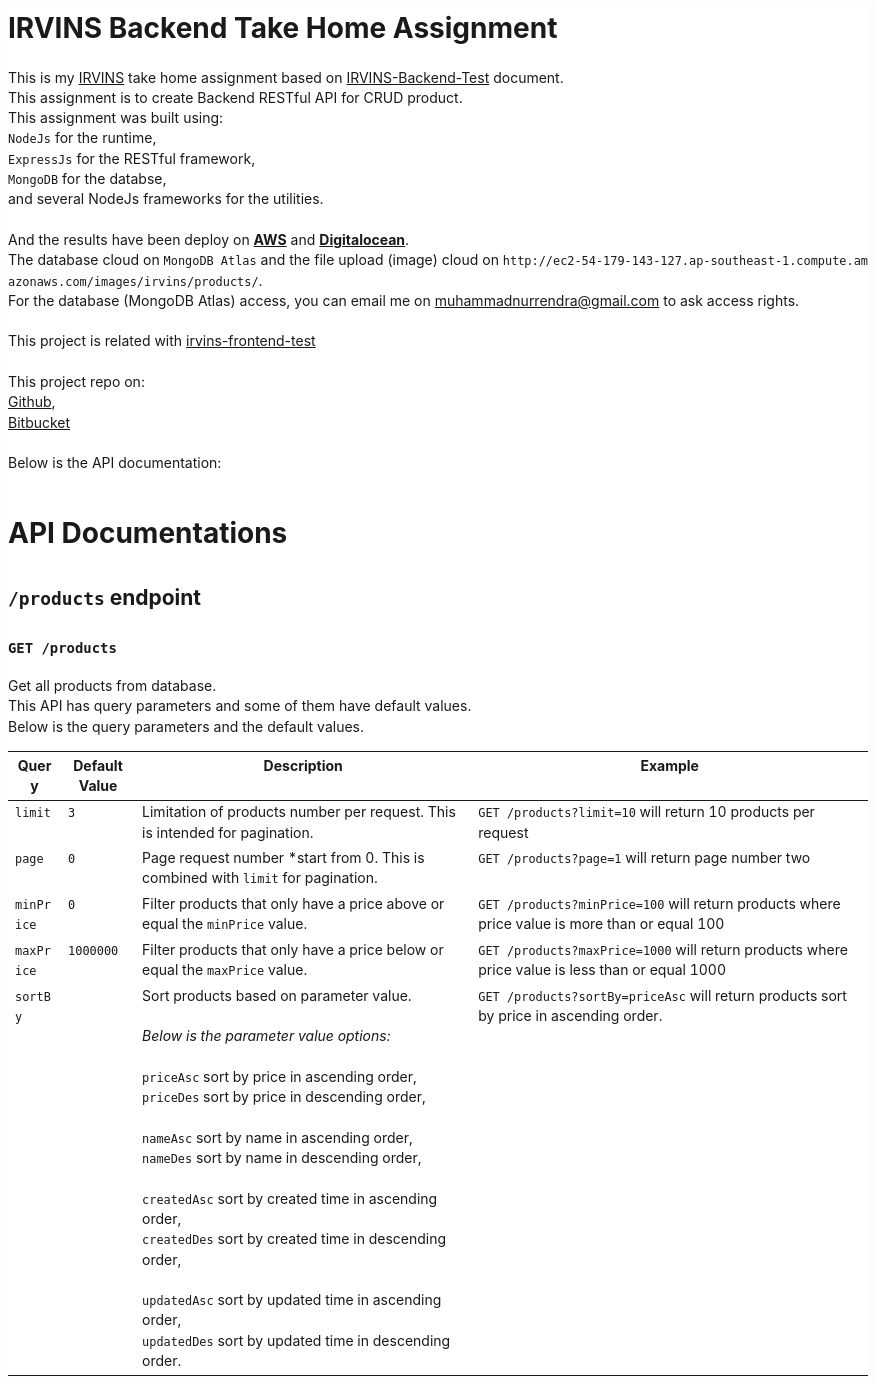 # IRVINS Backend Take Home Assignment
This is my [IRVINS](https://irvinsaltedegg.com) take home assignment based on [IRVINS-Backend-Test](https://github.com/mnrendra/irvins-backend-test/blob/master/IRVINS-FullStack-Candidate-Test.pdf) document.<br/>
This assignment is to create Backend RESTful API for CRUD product.<br/>
This assignment was built using:<br/>
`NodeJs` for the runtime,<br/>
`ExpressJs` for the RESTful framework,<br/>
`MongoDB` for the databse,<br/>
and several NodeJs frameworks for the utilities.
<br/>
<br/>
And the results have been deploy on <b>[AWS](http://54.179.136.166/irvins/api/)</b> and <b>[Digitalocean](http://178.128.88.151/irvins/api/)</b>.<br/>
The database cloud on `MongoDB Atlas` and the file upload (image) cloud on `http://ec2-54-179-143-127.ap-southeast-1.compute.amazonaws.com/images/irvins/products/`.
<br/>
For the database (MongoDB Atlas) access, you can email me on [muhammadnurrendra@gmail.com](mailto://muhammadnurrendra@gmail.com) to ask access rights.
<br/>
<br/>
This project is related with [irvins-frontend-test](https://github.com/mnrendra/irvins-frontend-test#readme)
<br/>
<br/>
This project repo on:<br/>
[Github](https://github.com/mnrendra/irvins-backend-test),<br/>
[Bitbucket](https://bitbucket.org/mnrendra/irvins-backend-test/src/master)
<br/>
<br/>
Below is the API documentation:

# API Documentations

## `/products` endpoint
### `GET /products`
Get all products from database.<br/>
This API has query parameters and some of them have default values.<br/>
Below is the query parameters and the default values.

| Query | Default Value | Description | Example |
|---|---|---|---|
| `limit` | `3` | Limitation of products number per request. This is intended for pagination. | `GET /products?limit=10` will return 10 products per request |
| `page` | `0` | Page request number *start from 0. This is combined with `limit` for pagination. | `GET /products?page=1` will return page number two |
| `minPrice` | `0` | Filter products that only have a price above or equal the `minPrice` value. | `GET /products?minPrice=100` will return products where price value is more than or equal 100 |
| `maxPrice` | `1000000` | Filter products that only have a price below or equal the `maxPrice` value. | `GET /products?maxPrice=1000` will return products where price value is less than or equal 1000 |
| `sortBy` || Sort products based on parameter value.<br/><br/><i>Below is the parameter value options:</i><br/><br/>`priceAsc` sort by price in ascending order,<br/>`priceDes` sort by price in descending order,<br/><br/>`nameAsc` sort by name in ascending order,<br/>`nameDes` sort by name in descending order,<br/><br/>`createdAsc` sort by created time in ascending order,<br/>`createdDes` sort by created time in descending order,<br/><br/>`updatedAsc` sort by updated time in ascending order,<br/>`updatedDes` sort by updated time in descending order. | `GET /products?sortBy=priceAsc` will return products sort by price in ascending order. |
